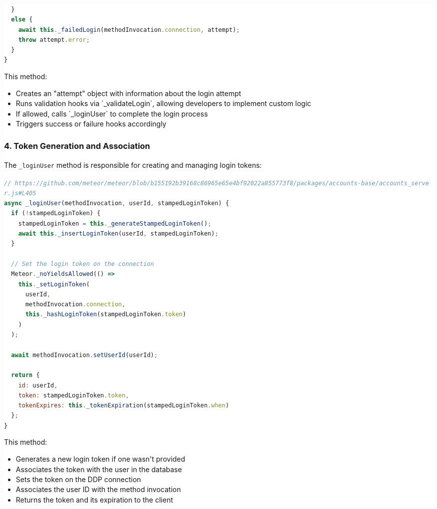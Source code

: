 ```js
  }
  else {
    await this._failedLogin(methodInvocation.connection, attempt);
    throw attempt.error;
  }
}
```

This method:

<ul>
<li>Creates an "attempt" object with information about the login attempt</li>
<li>Runs validation hooks via `_validateLogin`, allowing developers to implement custom logic</li>
<li>If allowed, calls `_loginUser` to complete the login process</li>
<li>Triggers success or failure hooks accordingly</li>
</ul>

### 4. Token Generation and Association

The `_loginUser` method is responsible for creating and managing login tokens:

```js
// https://github.com/meteor/meteor/blob/b155192b39168c86965e65e4bf92022a855773f8/packages/accounts-base/accounts_server.js#L405
async _loginUser(methodInvocation, userId, stampedLoginToken) {
  if (!stampedLoginToken) {
    stampedLoginToken = this._generateStampedLoginToken();
    await this._insertLoginToken(userId, stampedLoginToken);
  }

  // Set the login token on the connection
  Meteor._noYieldsAllowed(() =>
    this._setLoginToken(
      userId,
      methodInvocation.connection,
      this._hashLoginToken(stampedLoginToken.token)
    )
  );

  await methodInvocation.setUserId(userId);

  return {
    id: userId,
    token: stampedLoginToken.token,
    tokenExpires: this._tokenExpiration(stampedLoginToken.when)
  };
}
```

This method:

<ul>
<li>Generates a new login token if one wasn't provided</li>
<li>Associates the token with the user in the database</li>
<li>Sets the token on the DDP connection</li>
<li>Associates the user ID with the method invocation</li>
<li>Returns the token and its expiration to the client</li>
</ul>
